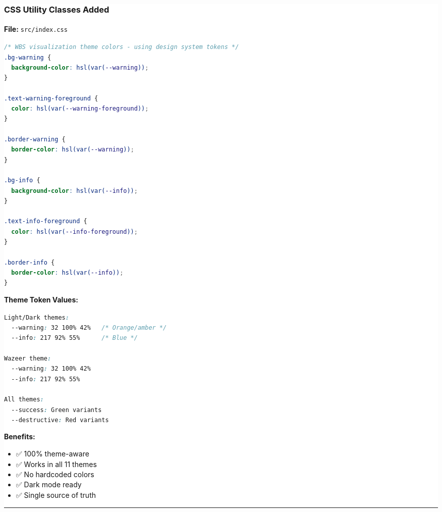 ### CSS Utility Classes Added

**File:** `src/index.css`

```css
/* WBS visualization theme colors - using design system tokens */
.bg-warning {
  background-color: hsl(var(--warning));
}

.text-warning-foreground {
  color: hsl(var(--warning-foreground));
}

.border-warning {
  border-color: hsl(var(--warning));
}

.bg-info {
  background-color: hsl(var(--info));
}

.text-info-foreground {
  color: hsl(var(--info-foreground));
}

.border-info {
  border-color: hsl(var(--info));
}
```

**Theme Token Values:**
```css
Light/Dark themes:
  --warning: 32 100% 42%   /* Orange/amber */
  --info: 217 92% 55%      /* Blue */

Wazeer theme:
  --warning: 32 100% 42%
  --info: 217 92% 55%

All themes:
  --success: Green variants
  --destructive: Red variants
```

**Benefits:**
- ✅ 100% theme-aware
- ✅ Works in all 11 themes
- ✅ No hardcoded colors
- ✅ Dark mode ready
- ✅ Single source of truth

---